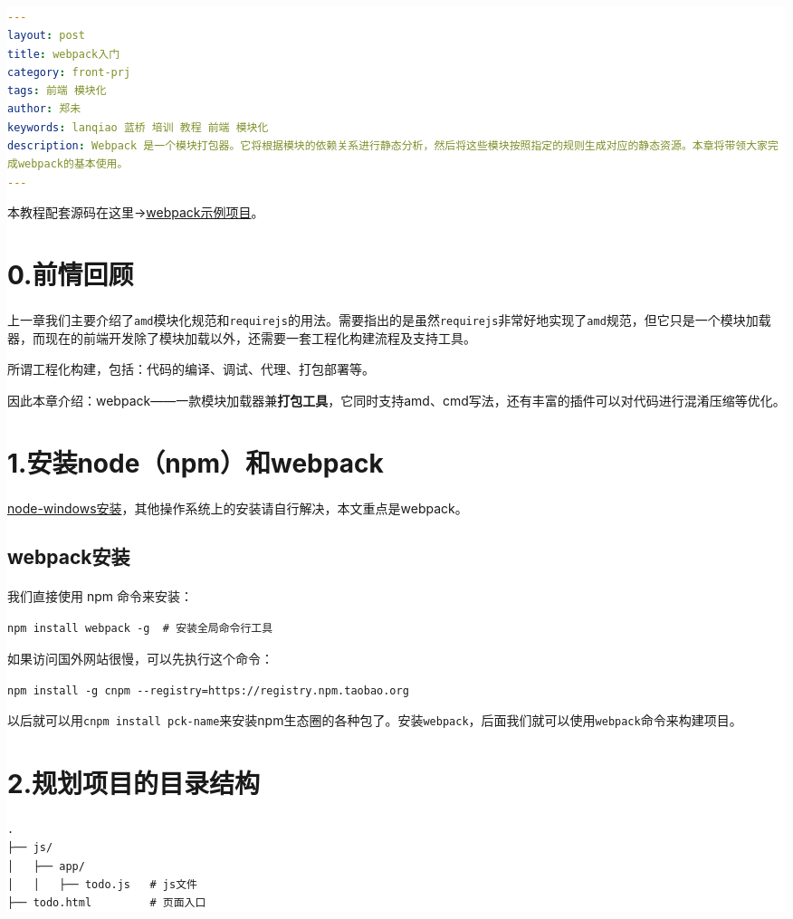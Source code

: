 ```yaml
---
layout: post
title: webpack入门
category: front-prj
tags: 前端 模块化 
author: 郑未
keywords: lanqiao 蓝桥 培训 教程 前端 模块化
description: Webpack 是一个模块打包器。它将根据模块的依赖关系进行静态分析，然后将这些模块按照指定的规则生成对应的静态资源。本章将带领大家完成webpack的基本使用。
---
```


<p class="text-danger">

本教程配套源码在这里→<a href="https://coding.net/u/lanqiao/p/frontAdvance/git/tree/master/webpackDemo">webpack示例项目</a>。
</p>

# 0.前情回顾

上一章我们主要介绍了`amd`模块化规范和`requirejs`的用法。需要指出的是虽然`requirejs`非常好地实现了`amd`规范，但它只是一个模块加载器，而现在的前端开发除了模块加载以外，还需要一套工程化构建流程及支持工具。

所谓工程化构建，包括：代码的编译、调试、代理、打包部署等。

因此本章介绍：webpack——一款模块加载器兼**打包工具**，它同时支持amd、cmd写法，还有丰富的插件可以对代码进行混淆压缩等优化。

# 1.安装node（npm）和webpack

[node-windows安装](http://jingyan.baidu.com/article/b0b63dbfca599a4a483070a5.html)，其他操作系统上的安装请自行解决，本文重点是webpack。

## webpack安装

我们直接使用 npm 命令来安装：

```
npm install webpack -g  # 安装全局命令行工具
```

如果访问国外网站很慢，可以先执行这个命令：

```
npm install -g cnpm --registry=https://registry.npm.taobao.org
```

以后就可以用`cnpm install pck-name`来安装npm生态圈的各种包了。安装`webpack`，后面我们就可以使用`webpack`命令来构建项目。

# 2.规划项目的目录结构

```
.
├── js/                       
│   ├── app/                  
│   │   ├── todo.js   # js文件        
├── todo.html         # 页面入口
```
